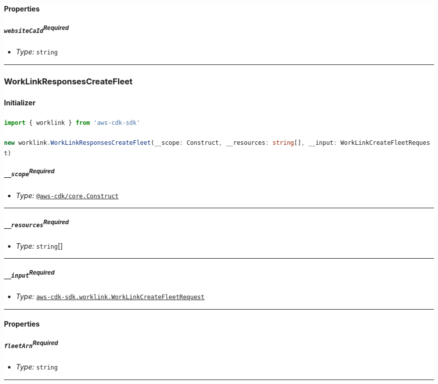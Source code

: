 


#### Properties <a name="Properties"></a>

##### `websiteCaId`<sup>Required</sup> <a name="aws-cdk-sdk.worklink.WorkLinkResponsesAssociateWebsiteCertificateAuthority.property.websiteCaId"></a>

- *Type:* `string`

---


### WorkLinkResponsesCreateFleet <a name="aws-cdk-sdk.worklink.WorkLinkResponsesCreateFleet"></a>

#### Initializer <a name="aws-cdk-sdk.worklink.WorkLinkResponsesCreateFleet.Initializer"></a>

```typescript
import { worklink } from 'aws-cdk-sdk'

new worklink.WorkLinkResponsesCreateFleet(__scope: Construct, __resources: string[], __input: WorkLinkCreateFleetRequest)
```

##### `__scope`<sup>Required</sup> <a name="aws-cdk-sdk.worklink.WorkLinkResponsesCreateFleet.parameter.__scope"></a>

- *Type:* [`@aws-cdk/core.Construct`](#@aws-cdk/core.Construct)

---

##### `__resources`<sup>Required</sup> <a name="aws-cdk-sdk.worklink.WorkLinkResponsesCreateFleet.parameter.__resources"></a>

- *Type:* `string`[]

---

##### `__input`<sup>Required</sup> <a name="aws-cdk-sdk.worklink.WorkLinkResponsesCreateFleet.parameter.__input"></a>

- *Type:* [`aws-cdk-sdk.worklink.WorkLinkCreateFleetRequest`](#aws-cdk-sdk.worklink.WorkLinkCreateFleetRequest)

---



#### Properties <a name="Properties"></a>

##### `fleetArn`<sup>Required</sup> <a name="aws-cdk-sdk.worklink.WorkLinkResponsesCreateFleet.property.fleetArn"></a>

- *Type:* `string`

---